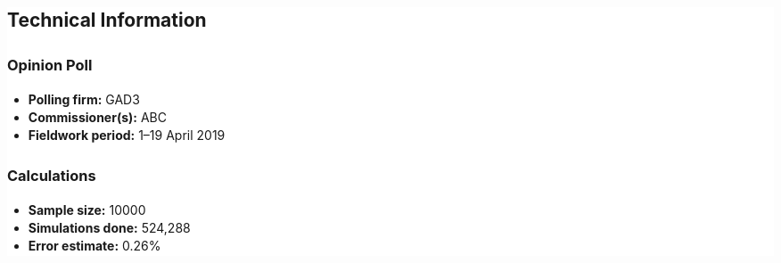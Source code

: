 
## Technical Information

### Opinion Poll

+ **Polling firm:** GAD3
+ **Commissioner(s):** ABC
+ **Fieldwork period:** 1–19 April 2019

### Calculations

+ **Sample size:** 10000
+ **Simulations done:** 524,288
+ **Error estimate:** 0.26%

